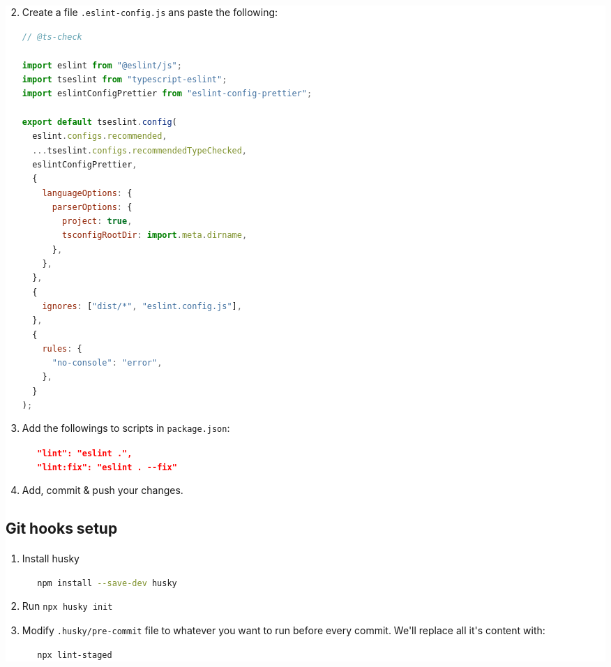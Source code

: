 2. Create a file `.eslint-config.js` ans paste the following:

   ```js
   // @ts-check

   import eslint from "@eslint/js";
   import tseslint from "typescript-eslint";
   import eslintConfigPrettier from "eslint-config-prettier";

   export default tseslint.config(
     eslint.configs.recommended,
     ...tseslint.configs.recommendedTypeChecked,
     eslintConfigPrettier,
     {
       languageOptions: {
         parserOptions: {
           project: true,
           tsconfigRootDir: import.meta.dirname,
         },
       },
     },
     {
       ignores: ["dist/*", "eslint.config.js"],
     },
     {
       rules: {
         "no-console": "error",
       },
     }
   );
   ```

3. Add the followings to scripts in `package.json`:

   ```json
      "lint": "eslint .",
      "lint:fix": "eslint . --fix"
   ```

4. Add, commit & push your changes.

## Git hooks setup

1. Install husky

   ```bash
      npm install --save-dev husky
   ```

2. Run `npx husky init`

3. Modify `.husky/pre-commit` file to whatever you want to run before every commit. We'll replace all it's content with:

   ```bash
      npx lint-staged
   ```

